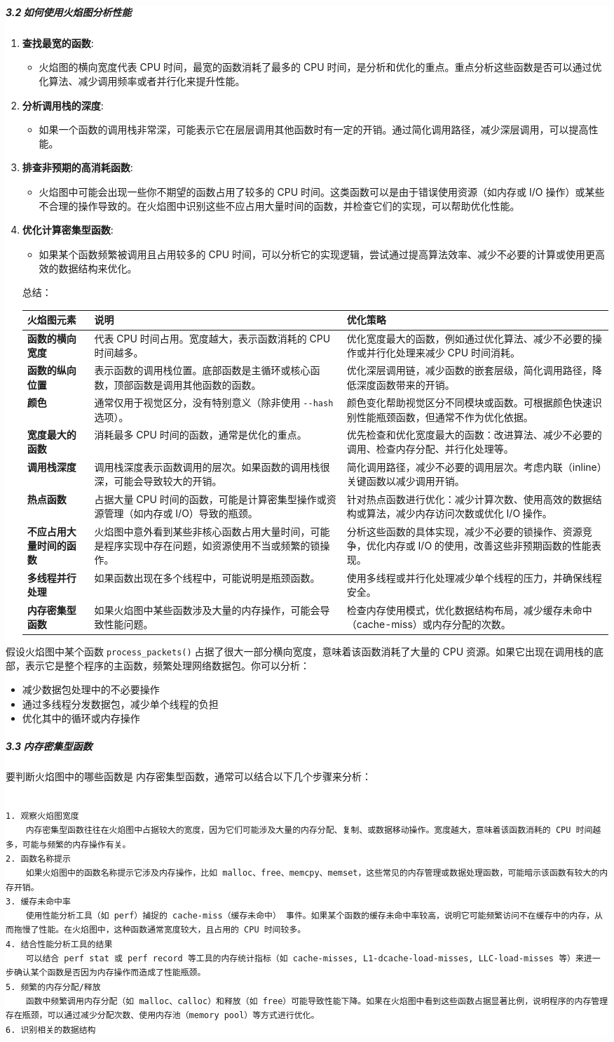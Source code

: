 ##### 3.2 如何使用火焰图分析性能

1. **查找最宽的函数**:

    - 火焰图的横向宽度代表 CPU 时间，最宽的函数消耗了最多的 CPU 时间，是分析和优化的重点。重点分析这些函数是否可以通过优化算法、减少调用频率或者并行化来提升性能。

2. **分析调用栈的深度**:

    - 如果一个函数的调用栈非常深，可能表示它在层层调用其他函数时有一定的开销。通过简化调用路径，减少深层调用，可以提高性能。

3. **排查非预期的高消耗函数**:

    - 火焰图中可能会出现一些你不期望的函数占用了较多的 CPU 时间。这类函数可以是由于错误使用资源（如内存或 I/O 操作）或某些不合理的操作导致的。在火焰图中识别这些不应占用大量时间的函数，并检查它们的实现，可以帮助优化性能。

4. **优化计算密集型函数**:

    - 如果某个函数频繁被调用且占用较多的 CPU 时间，可以分析它的实现逻辑，尝试通过提高算法效率、减少不必要的计算或使用更高效的数据结构来优化。

    

    总结：

    | **火焰图元素**             | **说明**                                                     | **优化策略**                                                 |
    | -------------------------- | ------------------------------------------------------------ | ------------------------------------------------------------ |
    | **函数的横向宽度**         | 代表 CPU 时间占用。宽度越大，表示函数消耗的 CPU 时间越多。   | 优化宽度最大的函数，例如通过优化算法、减少不必要的操作或并行化处理来减少 CPU 时间消耗。 |
    | **函数的纵向位置**         | 表示函数的调用栈位置。底部函数是主循环或核心函数，顶部函数是调用其他函数的函数。 | 优化深层调用链，减少函数的嵌套层级，简化调用路径，降低深度函数带来的开销。 |
    | **颜色**                   | 通常仅用于视觉区分，没有特别意义（除非使用 `--hash` 选项）。 | 颜色变化帮助视觉区分不同模块或函数。可根据颜色快速识别性能瓶颈函数，但通常不作为优化依据。 |
    | **宽度最大的函数**         | 消耗最多 CPU 时间的函数，通常是优化的重点。                  | 优先检查和优化宽度最大的函数：改进算法、减少不必要的调用、检查内存分配、并行化处理等。 |
    | **调用栈深度**             | 调用栈深度表示函数调用的层次。如果函数的调用栈很深，可能会导致较大的开销。 | 简化调用路径，减少不必要的调用层次。考虑内联（inline）关键函数以减少调用开销。 |
    | **热点函数**               | 占据大量 CPU 时间的函数，可能是计算密集型操作或资源管理（如内存或 I/O）导致的瓶颈。 | 针对热点函数进行优化：减少计算次数、使用高效的数据结构或算法，减少内存访问次数或优化 I/O 操作。 |
    | **不应占用大量时间的函数** | 火焰图中意外看到某些非核心函数占用大量时间，可能是程序实现中存在问题，如资源使用不当或频繁的锁操作。 | 分析这些函数的具体实现，减少不必要的锁操作、资源竞争，优化内存或 I/O 的使用，改善这些非预期函数的性能表现。 |
    | **多线程并行处理**         | 如果函数出现在多个线程中，可能说明是瓶颈函数。               | 使用多线程或并行化处理减少单个线程的压力，并确保线程安全。   |
    | **内存密集型函数**         | 如果火焰图中某些函数涉及大量的内存操作，可能会导致性能问题。 | 检查内存使用模式，优化数据结构布局，减少缓存未命中（cache-miss）或内存分配的次数。 |

假设火焰图中某个函数 `process_packets()` 占据了很大一部分横向宽度，意味着该函数消耗了大量的 CPU 资源。如果它出现在调用栈的底部，表示它是整个程序的主函数，频繁处理网络数据包。你可以分析：

- 减少数据包处理中的不必要操作
- 通过多线程分发数据包，减少单个线程的负担
- 优化其中的循环或内存操作



##### 3.3 内存密集型函数

要判断火焰图中的哪些函数是 内存密集型函数，通常可以结合以下几个步骤来分析：

```less

1. 观察火焰图宽度
	内存密集型函数往往在火焰图中占据较大的宽度，因为它们可能涉及大量的内存分配、复制、或数据移动操作。宽度越大，意味着该函数消耗的 CPU 时间越多，可能与频繁的内存操作有关。
2. 函数名称提示
	如果火焰图中的函数名称提示它涉及内存操作，比如 malloc、free、memcpy、memset，这些常见的内存管理或数据处理函数，可能暗示该函数有较大的内存开销。
3. 缓存未命中率
	使用性能分析工具（如 perf）捕捉的 cache-miss（缓存未命中） 事件。如果某个函数的缓存未命中率较高，说明它可能频繁访问不在缓存中的内存，从而拖慢了性能。在火焰图中，这种函数通常宽度较大，且占用的 CPU 时间较多。
4. 结合性能分析工具的结果
	可以结合 perf stat 或 perf record 等工具的内存统计指标（如 cache-misses, L1-dcache-load-misses, LLC-load-misses 等）来进一步确认某个函数是否因为内存操作而造成了性能瓶颈。
5. 频繁的内存分配/释放
	函数中频繁调用内存分配（如 malloc、calloc）和释放（如 free）可能导致性能下降。如果在火焰图中看到这些函数占据显著比例，说明程序的内存管理存在瓶颈，可以通过减少分配次数、使用内存池（memory pool）等方式进行优化。
6. 识别相关的数据结构
```